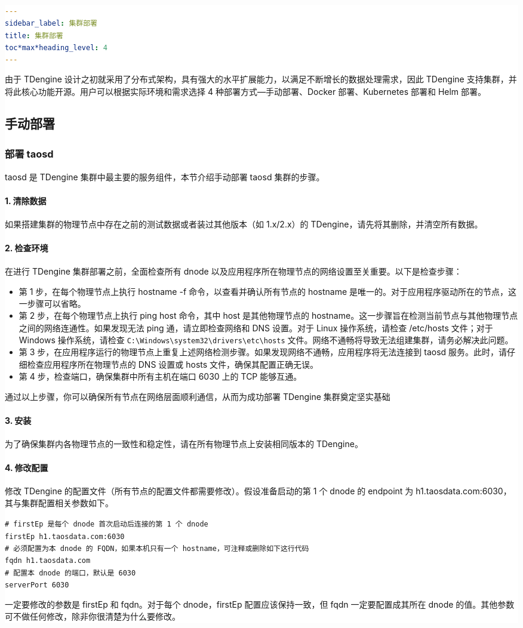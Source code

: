 ```yaml
---
sidebar_label: 集群部署
title: 集群部署
toc*max*heading_level: 4
---
```


由于 TDengine 设计之初就采用了分布式架构，具有强大的水平扩展能力，以满足不断增长的数据处理需求，因此 TDengine 支持集群，并将此核心功能开源。用户可以根据实际环境和需求选择 4 种部署方式—手动部署、Docker 部署、Kubernetes 部署和 Helm 部署。

## 手动部署

### 部署 taosd

taosd 是 TDengine 集群中最主要的服务组件，本节介绍手动部署 taosd 集群的步骤。

#### 1. 清除数据

如果搭建集群的物理节点中存在之前的测试数据或者装过其他版本（如 1.x/2.x）的 TDengine，请先将其删除，并清空所有数据。

#### 2. 检查环境

在进行 TDengine 集群部署之前，全面检查所有 dnode 以及应用程序所在物理节点的网络设置至关重要。以下是检查步骤：

- 第 1 步，在每个物理节点上执行 hostname -f 命令，以查看并确认所有节点的 hostname 是唯一的。对于应用程序驱动所在的节点，这一步骤可以省略。
- 第 2 步，在每个物理节点上执行 ping host 命令，其中 host 是其他物理节点的 hostname。这一步骤旨在检测当前节点与其他物理节点之间的网络连通性。如果发现无法 ping 通，请立即检查网络和 DNS 设置。对于 Linux 操作系统，请检查 /etc/hosts 文件；对于 Windows 操作系统，请检查 `C:\Windows\system32\drivers\etc\hosts` 文件。网络不通畅将导致无法组建集群，请务必解决此问题。
- 第 3 步，在应用程序运行的物理节点上重复上述网络检测步骤。如果发现网络不通畅，应用程序将无法连接到 taosd 服务。此时，请仔细检查应用程序所在物理节点的 DNS 设置或 hosts 文件，确保其配置正确无误。
- 第 4 步，检查端口，确保集群中所有主机在端口 6030 上的 TCP 能够互通。

通过以上步骤，你可以确保所有节点在网络层面顺利通信，从而为成功部署 TDengine 集群奠定坚实基础

#### 3. 安装

为了确保集群内各物理节点的一致性和稳定性，请在所有物理节点上安装相同版本的 TDengine。

#### 4. 修改配置

修改 TDengine 的配置文件（所有节点的配置文件都需要修改）。假设准备启动的第 1 个 dnode 的 endpoint 为 h1.taosdata.com:6030，其与集群配置相关参数如下。

```shell
# firstEp 是每个 dnode 首次启动后连接的第 1 个 dnode
firstEp h1.taosdata.com:6030
# 必须配置为本 dnode 的 FQDN，如果本机只有一个 hostname，可注释或删除如下这行代码
fqdn h1.taosdata.com
# 配置本 dnode 的端口，默认是 6030
serverPort 6030
```

一定要修改的参数是 firstEp 和 fqdn。对于每个 dnode，firstEp 配置应该保持一致，但 fqdn 一定要配置成其所在 dnode 的值。其他参数可不做任何修改，除非你很清楚为什么要修改。
